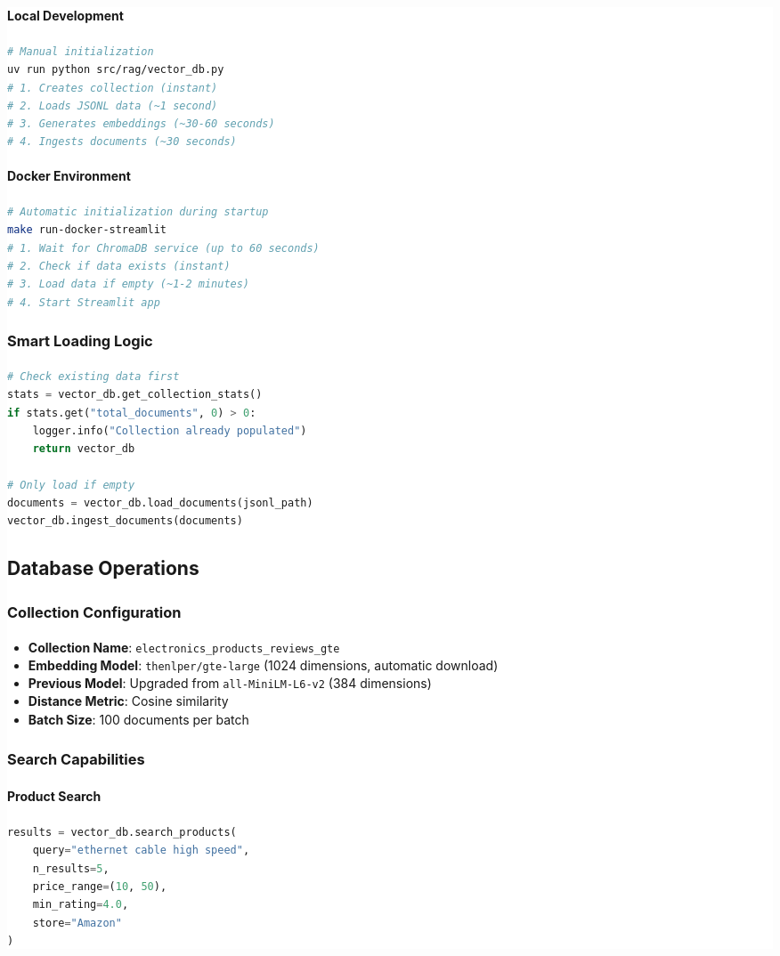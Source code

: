 #### Local Development
```bash
# Manual initialization
uv run python src/rag/vector_db.py
# 1. Creates collection (instant)
# 2. Loads JSONL data (~1 second)
# 3. Generates embeddings (~30-60 seconds)
# 4. Ingests documents (~30 seconds)
```

#### Docker Environment
```bash
# Automatic initialization during startup
make run-docker-streamlit
# 1. Wait for ChromaDB service (up to 60 seconds)
# 2. Check if data exists (instant)
# 3. Load data if empty (~1-2 minutes)
# 4. Start Streamlit app
```

### Smart Loading Logic
```python
# Check existing data first
stats = vector_db.get_collection_stats()
if stats.get("total_documents", 0) > 0:
    logger.info("Collection already populated")
    return vector_db

# Only load if empty
documents = vector_db.load_documents(jsonl_path)
vector_db.ingest_documents(documents)
```

## Database Operations

### Collection Configuration
- **Collection Name**: `electronics_products_reviews_gte`
- **Embedding Model**: `thenlper/gte-large` (1024 dimensions, automatic download)
- **Previous Model**: Upgraded from `all-MiniLM-L6-v2` (384 dimensions)
- **Distance Metric**: Cosine similarity
- **Batch Size**: 100 documents per batch

### Search Capabilities

#### Product Search
```python
results = vector_db.search_products(
    query="ethernet cable high speed",
    n_results=5,
    price_range=(10, 50),
    min_rating=4.0,
    store="Amazon"
)
```
